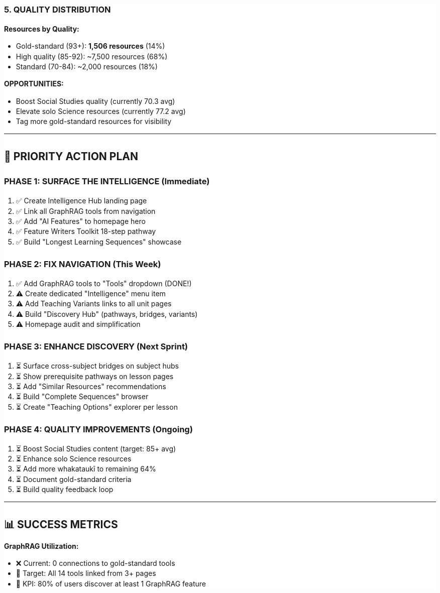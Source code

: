### **5. QUALITY DISTRIBUTION**

**Resources by Quality:**
- Gold-standard (93+): **1,506 resources** (14%)
- High quality (85-92): ~7,500 resources (68%)
- Standard (70-84): ~2,000 resources (18%)

**OPPORTUNITIES:**
- Boost Social Studies quality (currently 70.3 avg)
- Elevate solo Science resources (currently 77.2 avg)
- Tag more gold-standard resources for visibility

---

## 🎯 PRIORITY ACTION PLAN

### **PHASE 1: SURFACE THE INTELLIGENCE** (Immediate)
1. ✅ Create Intelligence Hub landing page
2. ✅ Link all GraphRAG tools from navigation
3. ✅ Add "AI Features" to homepage hero
4. ✅ Feature Writers Toolkit 18-step pathway
5. ✅ Build "Longest Learning Sequences" showcase

### **PHASE 2: FIX NAVIGATION** (This Week)
1. ✅ Add GraphRAG tools to "Tools" dropdown (DONE!)
2. ⚠️ Create dedicated "Intelligence" menu item
3. ⚠️ Add Teaching Variants links to all unit pages
4. ⚠️ Build "Discovery Hub" (pathways, bridges, variants)
5. ⚠️ Homepage audit and simplification

### **PHASE 3: ENHANCE DISCOVERY** (Next Sprint)
1. ⏳ Surface cross-subject bridges on subject hubs
2. ⏳ Show prerequisite pathways on lesson pages
3. ⏳ Add "Similar Resources" recommendations
4. ⏳ Build "Complete Sequences" browser
5. ⏳ Create "Teaching Options" explorer per lesson

### **PHASE 4: QUALITY IMPROVEMENTS** (Ongoing)
1. ⏳ Boost Social Studies content (target: 85+ avg)
2. ⏳ Enhance solo Science resources
3. ⏳ Add more whakataukī to remaining 64%
4. ⏳ Document gold-standard criteria
5. ⏳ Build quality feedback loop

---

## 📊 SUCCESS METRICS

**GraphRAG Utilization:**
- ❌ Current: 0 connections to gold-standard tools
- 🎯 Target: All 14 tools linked from 3+ pages
- 🎯 KPI: 80% of users discover at least 1 GraphRAG feature
